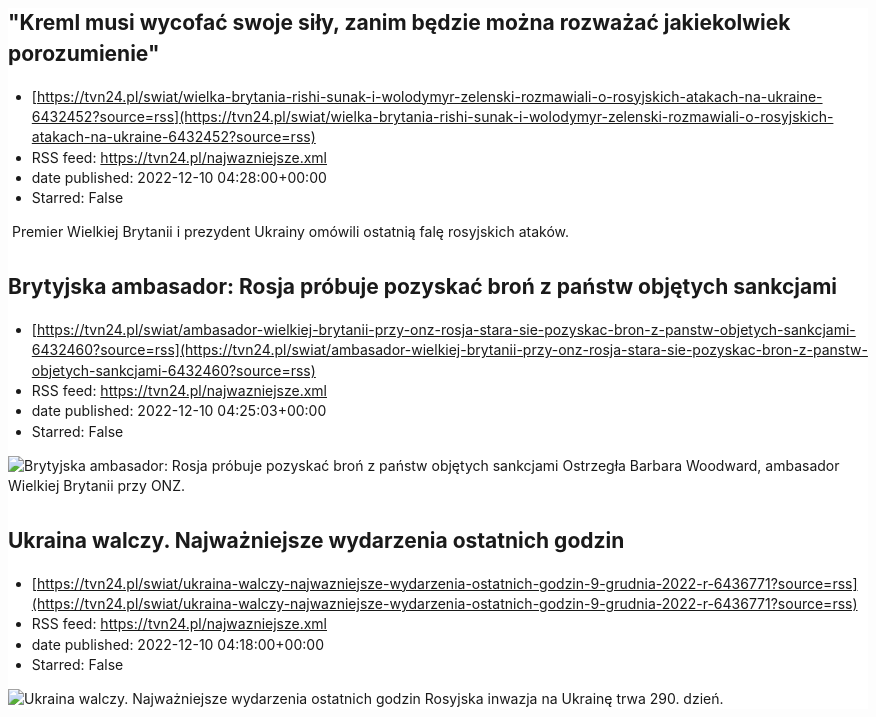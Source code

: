 ## "Kreml musi wycofać swoje siły, zanim będzie można rozważać jakiekolwiek porozumienie"
 - [https://tvn24.pl/swiat/wielka-brytania-rishi-sunak-i-wolodymyr-zelenski-rozmawiali-o-rosyjskich-atakach-na-ukraine-6432452?source=rss](https://tvn24.pl/swiat/wielka-brytania-rishi-sunak-i-wolodymyr-zelenski-rozmawiali-o-rosyjskich-atakach-na-ukraine-6432452?source=rss)
 - RSS feed: https://tvn24.pl/najwazniejsze.xml
 - date published: 2022-12-10 04:28:00+00:00
 - Starred: False

<img alt="" src="https://tvn24.pl/najnowsze/cdn-zdjecie-o459cw-premier-wielkiej-brytani-rishi-sunak-w-towarzystwie-wojskowych-6432321/alternates/LANDSCAPE_1280" />
    Premier Wielkiej Brytanii i prezydent Ukrainy omówili ostatnią falę rosyjskich ataków.

## Brytyjska ambasador: Rosja próbuje pozyskać broń z państw objętych sankcjami
 - [https://tvn24.pl/swiat/ambasador-wielkiej-brytanii-przy-onz-rosja-stara-sie-pozyskac-bron-z-panstw-objetych-sankcjami-6432460?source=rss](https://tvn24.pl/swiat/ambasador-wielkiej-brytanii-przy-onz-rosja-stara-sie-pozyskac-bron-z-panstw-objetych-sankcjami-6432460?source=rss)
 - RSS feed: https://tvn24.pl/najwazniejsze.xml
 - date published: 2022-12-10 04:25:03+00:00
 - Starred: False

<img alt="Brytyjska ambasador: Rosja próbuje pozyskać broń z państw objętych sankcjami" src="https://tvn24.pl/najnowsze/cdn-zdjecie-9a19e5-rosyjski-resort-obrony-w-moskwie-6305924/alternates/LANDSCAPE_1280" />
    Ostrzegła Barbara Woodward, ambasador Wielkiej Brytanii przy ONZ.

## Ukraina walczy. Najważniejsze wydarzenia ostatnich godzin
 - [https://tvn24.pl/swiat/ukraina-walczy-najwazniejsze-wydarzenia-ostatnich-godzin-9-grudnia-2022-r-6436771?source=rss](https://tvn24.pl/swiat/ukraina-walczy-najwazniejsze-wydarzenia-ostatnich-godzin-9-grudnia-2022-r-6436771?source=rss)
 - RSS feed: https://tvn24.pl/najwazniejsze.xml
 - date published: 2022-12-10 04:18:00+00:00
 - Starred: False

<img alt="Ukraina walczy. Najważniejsze wydarzenia ostatnich godzin" src="https://tvn24.pl/najnowsze/cdn-zdjecie-w8nnm8-zniszczenia-po-rosyjskim-ataku-rakietowym-na-donieck-6432648/alternates/LANDSCAPE_1280" />
    Rosyjska inwazja na Ukrainę trwa 290. dzień.
